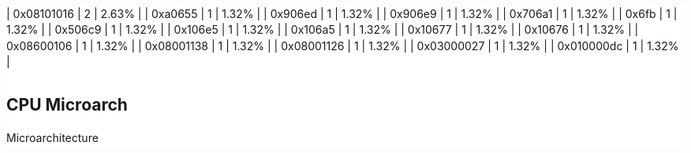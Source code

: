 | 0x08101016 | 2        | 2.63%   |
| 0xa0655    | 1        | 1.32%   |
| 0x906ed    | 1        | 1.32%   |
| 0x906e9    | 1        | 1.32%   |
| 0x706a1    | 1        | 1.32%   |
| 0x6fb      | 1        | 1.32%   |
| 0x506c9    | 1        | 1.32%   |
| 0x106e5    | 1        | 1.32%   |
| 0x106a5    | 1        | 1.32%   |
| 0x10677    | 1        | 1.32%   |
| 0x10676    | 1        | 1.32%   |
| 0x08600106 | 1        | 1.32%   |
| 0x08001138 | 1        | 1.32%   |
| 0x08001126 | 1        | 1.32%   |
| 0x03000027 | 1        | 1.32%   |
| 0x010000dc | 1        | 1.32%   |

CPU Microarch
-------------

Microarchitecture
